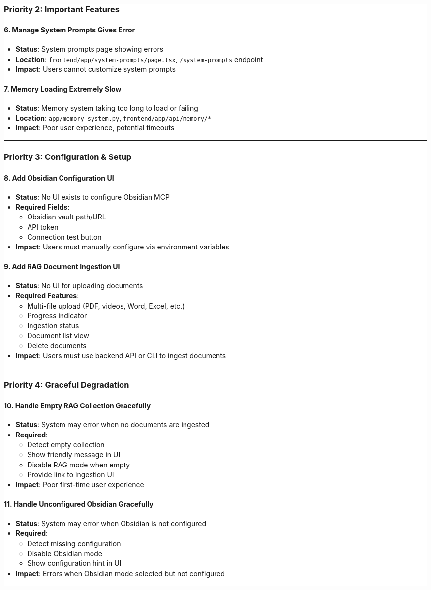 
### **Priority 2: Important Features**

#### 6. Manage System Prompts Gives Error
- **Status**: System prompts page showing errors
- **Location**: `frontend/app/system-prompts/page.tsx`, `/system-prompts` endpoint
- **Impact**: Users cannot customize system prompts

#### 7. Memory Loading Extremely Slow
- **Status**: Memory system taking too long to load or failing
- **Location**: `app/memory_system.py`, `frontend/app/api/memory/*`
- **Impact**: Poor user experience, potential timeouts

---

### **Priority 3: Configuration & Setup**

#### 8. Add Obsidian Configuration UI
- **Status**: No UI exists to configure Obsidian MCP
- **Required Fields**:
  - Obsidian vault path/URL
  - API token
  - Connection test button
- **Impact**: Users must manually configure via environment variables

#### 9. Add RAG Document Ingestion UI
- **Status**: No UI for uploading documents
- **Required Features**:
  - Multi-file upload (PDF, videos, Word, Excel, etc.)
  - Progress indicator
  - Ingestion status
  - Document list view
  - Delete documents
- **Impact**: Users must use backend API or CLI to ingest documents

---

### **Priority 4: Graceful Degradation**

#### 10. Handle Empty RAG Collection Gracefully
- **Status**: System may error when no documents are ingested
- **Required**:
  - Detect empty collection
  - Show friendly message in UI
  - Disable RAG mode when empty
  - Provide link to ingestion UI
- **Impact**: Poor first-time user experience

#### 11. Handle Unconfigured Obsidian Gracefully
- **Status**: System may error when Obsidian is not configured
- **Required**:
  - Detect missing configuration
  - Disable Obsidian mode
  - Show configuration hint in UI
- **Impact**: Errors when Obsidian mode selected but not configured

---